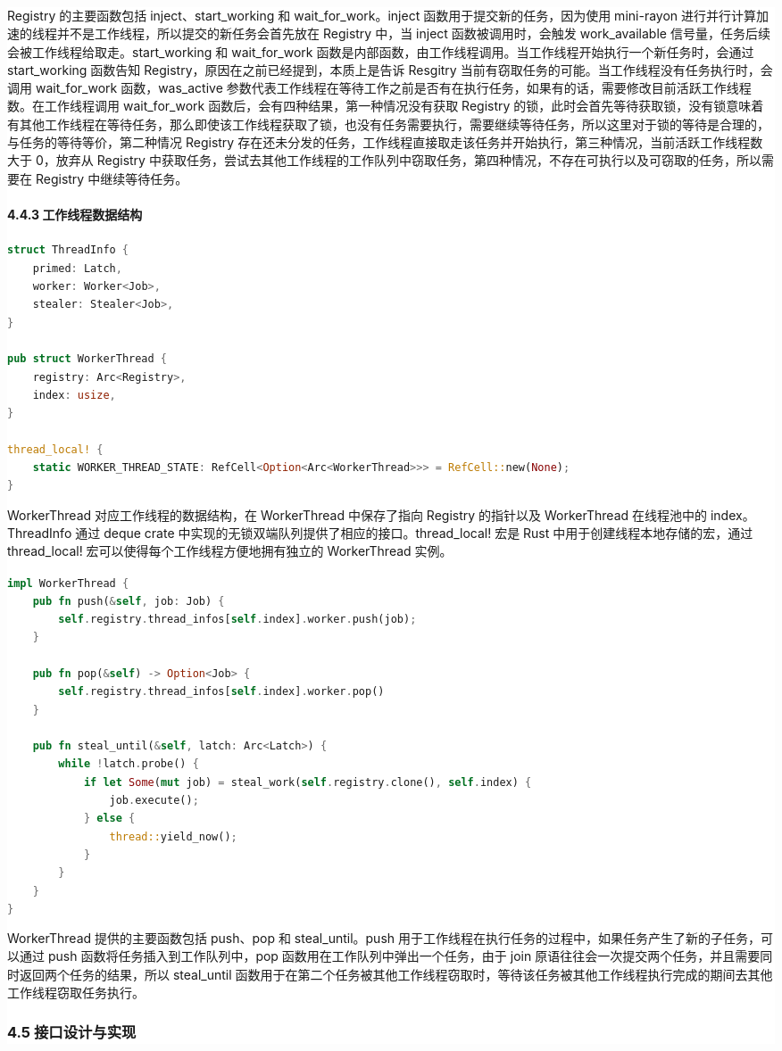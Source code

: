 Registry 的主要函数包括 inject、start_working 和 wait_for_work。inject 函数用于提交新的任务，因为使用 mini-rayon 进行并行计算加速的线程并不是工作线程，所以提交的新任务会首先放在 Registry 中，当 inject 函数被调用时，会触发 work_available 信号量，任务后续会被工作线程给取走。start_working 和 wait_for_work 函数是内部函数，由工作线程调用。当工作线程开始执行一个新任务时，会通过 start_working 函数告知 Registry，原因在之前已经提到，本质上是告诉 Resgitry 当前有窃取任务的可能。当工作线程没有任务执行时，会调用 wait_for_work 函数，was_active 参数代表工作线程在等待工作之前是否有在执行任务，如果有的话，需要修改目前活跃工作线程数。在工作线程调用 wait_for_work 函数后，会有四种结果，第一种情况没有获取 Registry 的锁，此时会首先等待获取锁，没有锁意味着有其他工作线程在等待任务，那么即使该工作线程获取了锁，也没有任务需要执行，需要继续等待任务，所以这里对于锁的等待是合理的，与任务的等待等价，第二种情况 Registry 存在还未分发的任务，工作线程直接取走该任务并开始执行，第三种情况，当前活跃工作线程数大于 0，放弃从 Registry 中获取任务，尝试去其他工作线程的工作队列中窃取任务，第四种情况，不存在可执行以及可窃取的任务，所以需要在 Registry 中继续等待任务。
#### 4.4.3 工作线程数据结构

```Rust
struct ThreadInfo {
    primed: Latch,
    worker: Worker<Job>,
    stealer: Stealer<Job>,
}

pub struct WorkerThread {
    registry: Arc<Registry>,
    index: usize,
}

thread_local! {
    static WORKER_THREAD_STATE: RefCell<Option<Arc<WorkerThread>>> = RefCell::new(None);
}
```

WorkerThread 对应工作线程的数据结构，在 WorkerThread 中保存了指向 Registry 的指针以及 WorkerThread 在线程池中的 index。ThreadInfo 通过 deque crate 中实现的无锁双端队列提供了相应的接口。thread_local! 宏是 Rust 中用于创建线程本地存储的宏，通过 thread_local! 宏可以使得每个工作线程方便地拥有独立的 WorkerThread 实例。

```Rust
impl WorkerThread {
    pub fn push(&self, job: Job) {
        self.registry.thread_infos[self.index].worker.push(job);
    }

    pub fn pop(&self) -> Option<Job> {
        self.registry.thread_infos[self.index].worker.pop()
    }

    pub fn steal_until(&self, latch: Arc<Latch>) {
        while !latch.probe() {
            if let Some(mut job) = steal_work(self.registry.clone(), self.index) {
                job.execute();
            } else {
                thread::yield_now();
            }
        }
    }
}
```

WorkerThread 提供的主要函数包括 push、pop 和 steal_until。push 用于工作线程在执行任务的过程中，如果任务产生了新的子任务，可以通过 push 函数将任务插入到工作队列中，pop 函数用在工作队列中弹出一个任务，由于 join 原语往往会一次提交两个任务，并且需要同时返回两个任务的结果，所以 steal_until 函数用于在第二个任务被其他工作线程窃取时，等待该任务被其他工作线程执行完成的期间去其他工作线程窃取任务执行。
### 4.5 接口设计与实现
